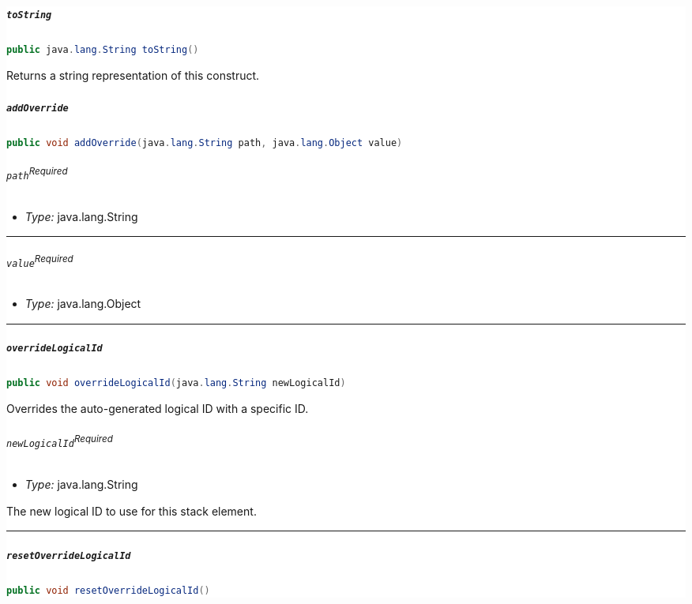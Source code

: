 
##### `toString` <a name="toString" id="@cdktf/provider-okta.appOauthApiScope.AppOauthApiScope.toString"></a>

```java
public java.lang.String toString()
```

Returns a string representation of this construct.

##### `addOverride` <a name="addOverride" id="@cdktf/provider-okta.appOauthApiScope.AppOauthApiScope.addOverride"></a>

```java
public void addOverride(java.lang.String path, java.lang.Object value)
```

###### `path`<sup>Required</sup> <a name="path" id="@cdktf/provider-okta.appOauthApiScope.AppOauthApiScope.addOverride.parameter.path"></a>

- *Type:* java.lang.String

---

###### `value`<sup>Required</sup> <a name="value" id="@cdktf/provider-okta.appOauthApiScope.AppOauthApiScope.addOverride.parameter.value"></a>

- *Type:* java.lang.Object

---

##### `overrideLogicalId` <a name="overrideLogicalId" id="@cdktf/provider-okta.appOauthApiScope.AppOauthApiScope.overrideLogicalId"></a>

```java
public void overrideLogicalId(java.lang.String newLogicalId)
```

Overrides the auto-generated logical ID with a specific ID.

###### `newLogicalId`<sup>Required</sup> <a name="newLogicalId" id="@cdktf/provider-okta.appOauthApiScope.AppOauthApiScope.overrideLogicalId.parameter.newLogicalId"></a>

- *Type:* java.lang.String

The new logical ID to use for this stack element.

---

##### `resetOverrideLogicalId` <a name="resetOverrideLogicalId" id="@cdktf/provider-okta.appOauthApiScope.AppOauthApiScope.resetOverrideLogicalId"></a>

```java
public void resetOverrideLogicalId()
```
